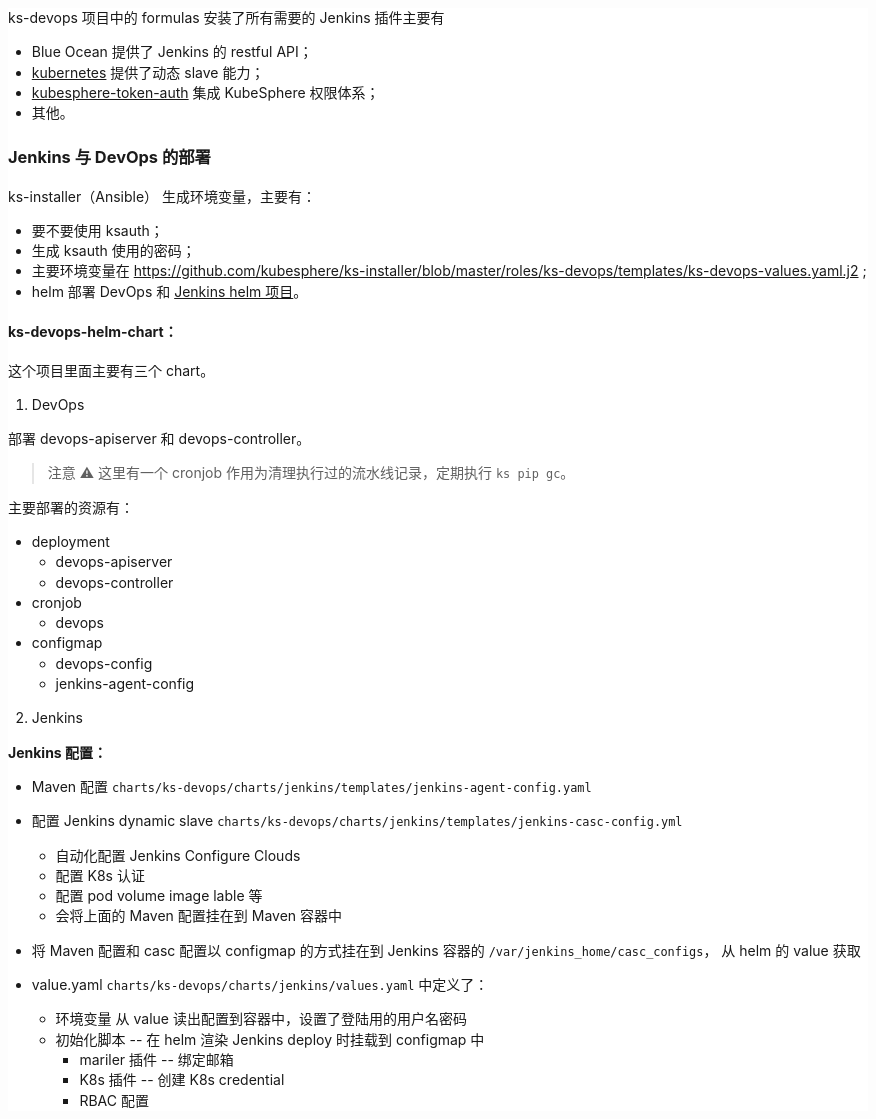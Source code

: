 ks-devops 项目中的 formulas 安装了所有需要的 Jenkins 插件主要有

- Blue Ocean 提供了 Jenkins 的 restful API；
- [kubernetes](https://plugins.jenkins.io/kubernetes/) 提供了动态 slave 能力；
- [kubesphere-token-auth](https://javadoc.jenkins.io/plugin/kubesphere-token-auth/) 集成 KubeSphere 权限体系；
- 其他。

### Jenkins 与 DevOps 的部署

ks-installer（Ansible） 生成环境变量，主要有：

- 要不要使用 ksauth；
- 生成 ksauth 使用的密码；
- 主要环境变量在 https://github.com/kubesphere/ks-installer/blob/master/roles/ks-devops/templates/ks-devops-values.yaml.j2 ;
- helm 部署 DevOps 和 [Jenkins helm 项目](https://github.com/kubesphere-sigs/ks-devops-helm-chart)。

#### ks-devops-helm-chart：

这个项目里面主要有三个 chart。

1. DevOps

部署 devops-apiserver 和 devops-controller。

> 注意 ⚠️ 这里有一个 cronjob 作用为清理执行过的流水线记录，定期执行 `ks pip gc`。

主要部署的资源有：

- deployment
  - devops-apiserver
  - devops-controller
- cronjob
  - devops
- configmap
  - devops-config
  - jenkins-agent-config

2. Jenkins

**Jenkins 配置：**

- Maven 配置 `charts/ks-devops/charts/jenkins/templates/jenkins-agent-config.yaml`

- 配置 Jenkins dynamic slave `charts/ks-devops/charts/jenkins/templates/jenkins-casc-config.yml`
  - 自动化配置 Jenkins Configure Clouds
  - 配置 K8s 认证
  - 配置 pod volume image lable 等
  - 会将上面的 Maven 配置挂在到 Maven 容器中
  
- 将 Maven 配置和 casc 配置以 configmap 的方式挂在到 Jenkins 容器的 `/var/jenkins_home/casc_configs`， 从 helm 的 value 获取

- value.yaml `charts/ks-devops/charts/jenkins/values.yaml` 中定义了：
  - 环境变量 从 value 读出配置到容器中，设置了登陆用的用户名密码
  - 初始化脚本 -- 在 helm 渲染 Jenkins deploy 时挂载到 configmap 中
    - mariler 插件 -- 绑定邮箱
    - K8s 插件 -- 创建 K8s credential
    - RBAC 配置
